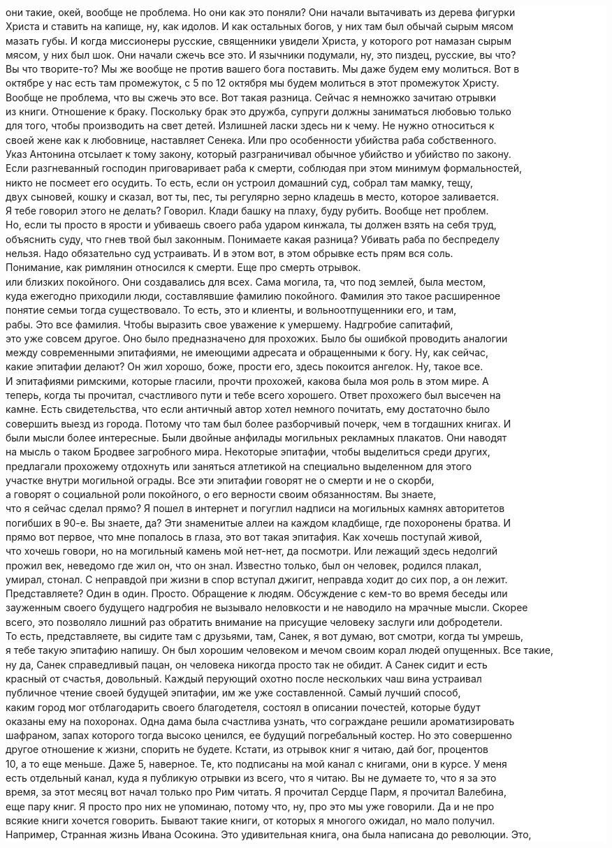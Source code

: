 они такие, окей, вообще не проблема. Но они как это поняли? Они начали вытачивать из дерева фигурки  
Христа и ставить на капище, ну, как идолов. И как остальных богов, у них там был обычай сырым мясом  
мазать губы. И когда миссионеры русские, священники увидели Христа, у которого рот намазан сырым  
мясом, у них был шок. Они начали сжечь все это. И язычники подумали, ну, это пиздец, русские, вы что?  
Вы что творите-то? Мы же вообще не против вашего бога поставить. Мы даже будем ему молиться. Вот в  
октябре у нас есть там промежуток, с 5 по 12 октября мы будем молиться в этот промежуток Христу.  
Вообще не проблема, что вы сжечь это все. Вот такая разница. Сейчас я немножко зачитаю отрывки  
из книги. Отношение к браку. Поскольку брак это дружба, супруги должны заниматься любовью только  
для того, чтобы производить на свет детей. Излишней ласки здесь ни к чему. Не нужно относиться к  
своей жене как к любовнице, наставляет Сенека. Или про особенности убийства раба собственного.  
Указ Антонина отсылает к тому закону, который разграничивал обычное убийство и убийство по закону.  
Если разгневанный господин приговаривает раба к смерти, соблюдая при этом минимум формальностей,  
никто не посмеет его осудить. То есть, если он устроил домашний суд, собрал там мамку, тещу,  
двух сыновей, кошку и сказал, вот ты, пес, ты регулярно зерно кладешь в место, которое заливается.  
Я тебе говорил этого не делать? Говорил. Клади башку на плаху, буду рубить. Вообще нет проблем.  
Но, если ты просто в ярости и убиваешь своего раба ударом кинжала, ты должен взять на себя труд,  
объяснить суду, что гнев твой был законным. Понимаете какая разница? Убивать раба по беспределу  
нельзя. Надо обязательно суд устраивать. И в этом вот, в этом обрывке есть прям вся соль.  
Понимание, как римлянин относился к смерти. Еще про смерть отрывок.  
или близких покойного. Они создавались для всех. Сама могила, та, что под землей, была местом,  
куда ежегодно приходили люди, составлявшие фамилию покойного. Фамилия это такое расширенное  
понятие семьи тогда существовало. То есть, это и клиенты, и вольноотпущенники его, и там,  
рабы. Это все фамилия. Чтобы выразить свое уважение к умершему. Надгробие сапитафий,  
это уже совсем другое. Оно было предназначено для прохожих. Было бы ошибкой проводить аналогии  
между современными эпитафиями, не имеющими адресата и обращенными к богу. Ну, как сейчас,  
какие эпитафии делают? Он жил хорошо, боже, прости его, здесь покоится ангелок. Ну, такое все.  
И эпитафиями римскими, которые гласили, прочти прохожей, какова была моя роль в этом мире. А  
теперь, когда ты прочитал, счастливого пути и тебе всего хорошего. Ответ прохожего был высечен на  
камне. Есть свидетельства, что если античный автор хотел немного почитать, ему достаточно было  
совершить выезд из города. Потому что там был более разборчивый почерк, чем в тогдашних книгах. И  
были мысли более интересные. Были двойные анфилады могильных рекламных плакатов. Они наводят  
на мысль о таком Бродвее загробного мира. Некоторые эпитафии, чтобы выделиться среди других,  
предлагали прохожему отдохнуть или заняться атлетикой на специально выделенном для этого  
участке внутри могильной ограды. Все эти эпитафии говорят не о смерти и не о скорби,  
а говорят о социальной роли покойного, о его верности своим обязанностям. Вы знаете,  
что я сейчас сделал прямо? Я пошел в интернет и погуглил надписи на могильных камнях авторитетов  
погибших в 90-е. Вы знаете, да? Эти знаменитые аллеи на каждом кладбище, где похоронены братва. И  
прямо вот первое, что мне попалось в глаза, это вот такая эпитафия. Как хочешь поступай живой,  
что хочешь говори, но на могильный камень мой нет-нет, да посмотри. Или лежащий здесь недолгий  
прожил век, неведомо где жил он, что он знал. Известно только, был он человек, родился плакал,  
умирал, стонал. С неправдой при жизни в спор вступал джигит, неправда ходит до сих пор, а он лежит.  
Представляете? Один в один. Просто. Обращение к людям. Обсуждение с кем-то во время беседы или  
зауженным своего будущего надгробия не вызывало неловкости и не наводило на мрачные мысли. Скорее  
всего, это позволяло лишний раз обратить внимание на присущие человеку заслуги или добродетели.  
То есть, представляете, вы сидите там с друзьями, там, Санек, я вот думаю, вот смотри, когда ты умрешь,  
я тебе такую эпитафию напишу. Он был хорошим человеком и мечом своим корал людей опущенных. Все такие,  
ну да, Санек справедливый пацан, он человека никогда просто так не обидит. А Санек сидит и есть  
красный от счастья, довольный. Каждый перующий охотно после нескольких чаш вина устраивал  
публичное чтение своей будущей эпитафии, им же уже составленной. Самый лучший способ,  
каким город мог отблагодарить своего благодетеля, состоял в описании почестей, которые будут  
оказаны ему на похоронах. Одна дама была счастлива узнать, что сограждане решили ароматизировать  
шафраном, запах которого тогда высоко ценился, ее будущий погребальный костер. Но это совершенно  
другое отношение к жизни, спорить не будете. Кстати, из отрывок книг я читаю, дай бог, процентов  
10, а то еще меньше. Даже 5, наверное. Те, кто подписаны на мой канал с книгами, они в курсе. У меня  
есть отдельный канал, куда я публикую отрывки из всего, что я читаю. Вы не думаете то, что я за это  
время, за этот месяц вот начал только про Рим читать. Я прочитал Сердце Парм, я прочитал Валебина,  
еще пару книг. Я просто про них не упоминаю, потому что, ну, про это мы уже говорили. Да и не про  
всякие книги хочется говорить. Бывают такие книги, от которых я многого ожидал, но мало получил.  
Например, Странная жизнь Ивана Осокина. Это удивительная книга, она была написана до революции. Это,  